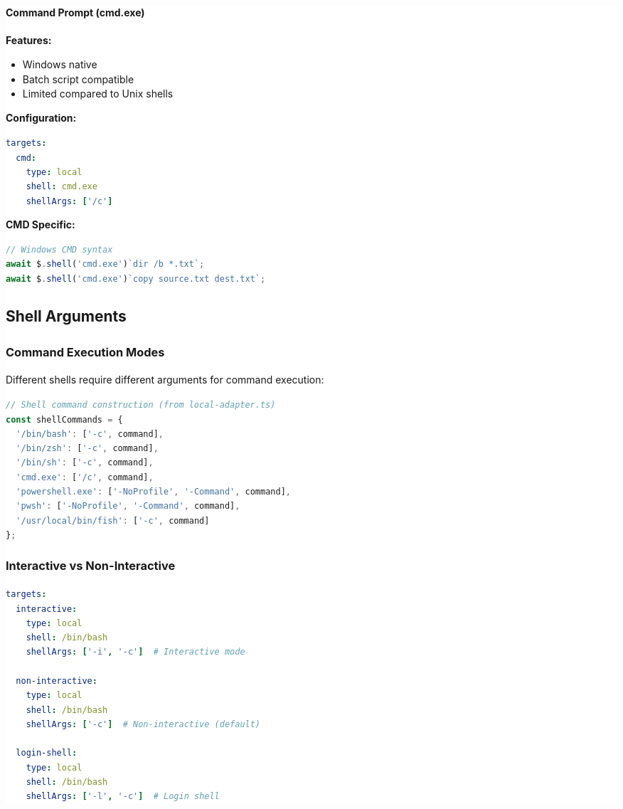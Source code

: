#### Command Prompt (cmd.exe)

**Features:**
- Windows native
- Batch script compatible
- Limited compared to Unix shells

**Configuration:**
```yaml
targets:
  cmd:
    type: local
    shell: cmd.exe
    shellArgs: ['/c']
```

**CMD Specific:**
```typescript
// Windows CMD syntax
await $.shell('cmd.exe')`dir /b *.txt`;
await $.shell('cmd.exe')`copy source.txt dest.txt`;
```

## Shell Arguments

### Command Execution Modes

Different shells require different arguments for command execution:

```typescript
// Shell command construction (from local-adapter.ts)
const shellCommands = {
  '/bin/bash': ['-c', command],
  '/bin/zsh': ['-c', command],
  '/bin/sh': ['-c', command],
  'cmd.exe': ['/c', command],
  'powershell.exe': ['-NoProfile', '-Command', command],
  'pwsh': ['-NoProfile', '-Command', command],
  '/usr/local/bin/fish': ['-c', command]
};
```

### Interactive vs Non-Interactive

```yaml
targets:
  interactive:
    type: local
    shell: /bin/bash
    shellArgs: ['-i', '-c']  # Interactive mode
    
  non-interactive:
    type: local
    shell: /bin/bash
    shellArgs: ['-c']  # Non-interactive (default)
    
  login-shell:
    type: local
    shell: /bin/bash
    shellArgs: ['-l', '-c']  # Login shell
```

